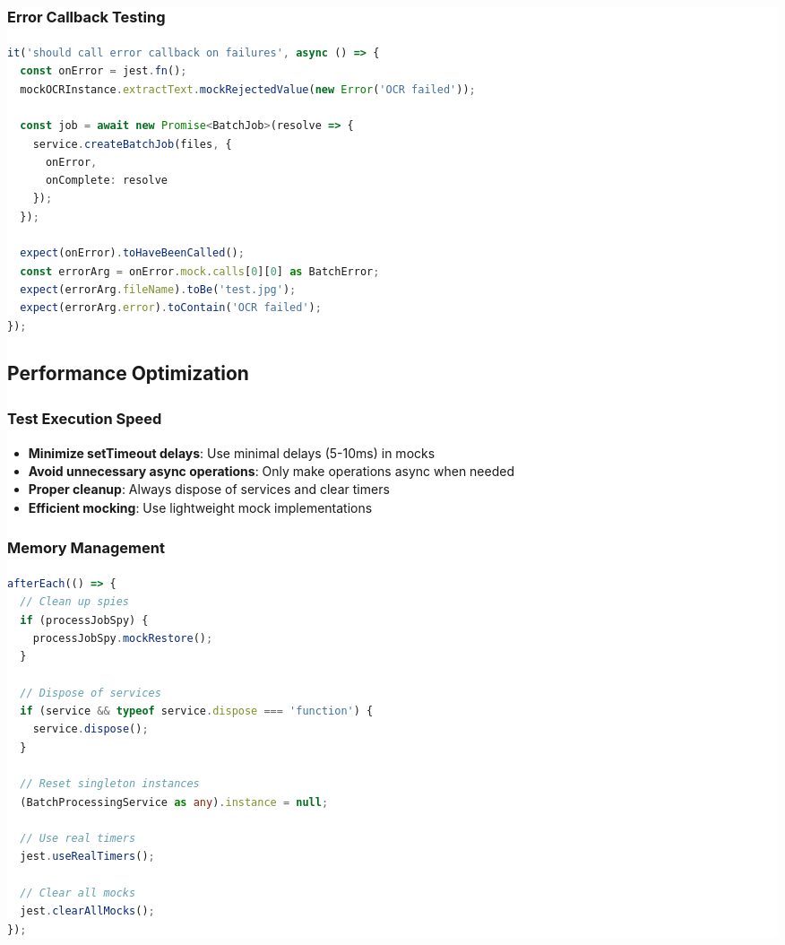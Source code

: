 ### Error Callback Testing

```typescript
it('should call error callback on failures', async () => {
  const onError = jest.fn();
  mockOCRInstance.extractText.mockRejectedValue(new Error('OCR failed'));
  
  const job = await new Promise<BatchJob>(resolve => {
    service.createBatchJob(files, {
      onError,
      onComplete: resolve
    });
  });
  
  expect(onError).toHaveBeenCalled();
  const errorArg = onError.mock.calls[0][0] as BatchError;
  expect(errorArg.fileName).toBe('test.jpg');
  expect(errorArg.error).toContain('OCR failed');
});
```

## Performance Optimization

### Test Execution Speed

- **Minimize setTimeout delays**: Use minimal delays (5-10ms) in mocks
- **Avoid unnecessary async operations**: Only make operations async when needed
- **Proper cleanup**: Always dispose of services and clear timers
- **Efficient mocking**: Use lightweight mock implementations

### Memory Management

```typescript
afterEach(() => {
  // Clean up spies
  if (processJobSpy) {
    processJobSpy.mockRestore();
  }
  
  // Dispose of services
  if (service && typeof service.dispose === 'function') {
    service.dispose();
  }
  
  // Reset singleton instances
  (BatchProcessingService as any).instance = null;
  
  // Use real timers
  jest.useRealTimers();
  
  // Clear all mocks
  jest.clearAllMocks();
});
```
